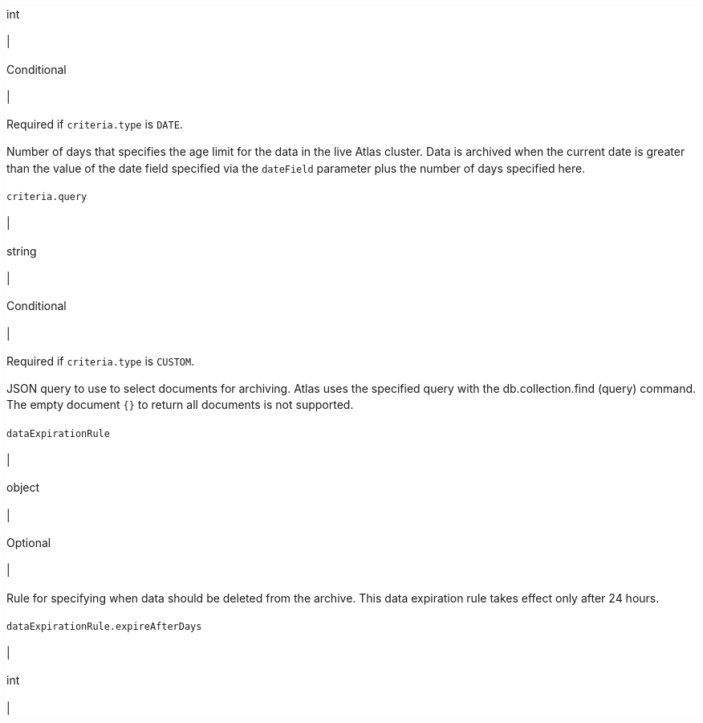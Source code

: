 int

|

Conditional

|

Required if `criteria.type` is `DATE`.

Number of days that specifies the age limit for the data in the live Atlas
cluster. Data is archived when the current date is greater than the value of
the date field specified via the `dateField` parameter plus the number of days
specified here.  
  
`criteria.query`

|

string

|

Conditional

|

Required if `criteria.type` is `CUSTOM`.

JSON query to use to select documents for archiving. Atlas uses the specified
query with the db.collection.find (query) command. The empty document `{}` to
return all documents is not supported.  
  
`dataExpirationRule`

|

object

|

Optional

|

Rule for specifying when data should be deleted from the archive. This data
expiration rule takes effect only after 24 hours.  
  
`dataExpirationRule.expireAfterDays`

|

int

|
